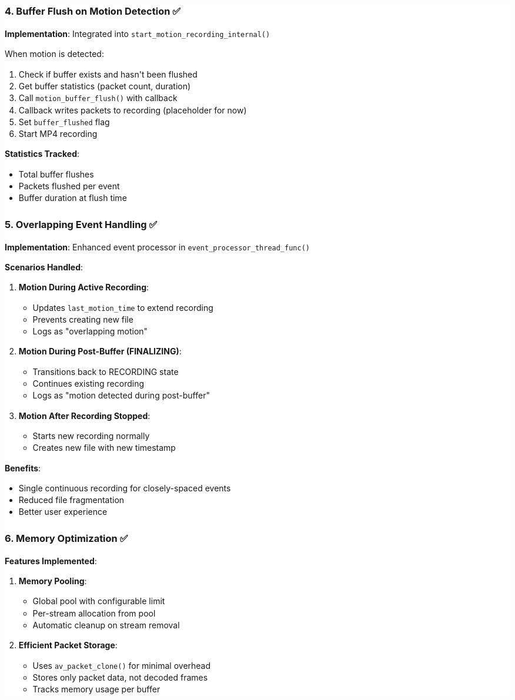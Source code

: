 ### 4. Buffer Flush on Motion Detection ✅

**Implementation**: Integrated into `start_motion_recording_internal()`

When motion is detected:
1. Check if buffer exists and hasn't been flushed
2. Get buffer statistics (packet count, duration)
3. Call `motion_buffer_flush()` with callback
4. Callback writes packets to recording (placeholder for now)
5. Set `buffer_flushed` flag
6. Start MP4 recording

**Statistics Tracked**:
- Total buffer flushes
- Packets flushed per event
- Buffer duration at flush time

### 5. Overlapping Event Handling ✅

**Implementation**: Enhanced event processor in `event_processor_thread_func()`

**Scenarios Handled**:

1. **Motion During Active Recording**:
   - Updates `last_motion_time` to extend recording
   - Prevents creating new file
   - Logs as "overlapping motion"

2. **Motion During Post-Buffer (FINALIZING)**:
   - Transitions back to RECORDING state
   - Continues existing recording
   - Logs as "motion detected during post-buffer"

3. **Motion After Recording Stopped**:
   - Starts new recording normally
   - Creates new file with new timestamp

**Benefits**:
- Single continuous recording for closely-spaced events
- Reduced file fragmentation
- Better user experience

### 6. Memory Optimization ✅

**Features Implemented**:

1. **Memory Pooling**:
   - Global pool with configurable limit
   - Per-stream allocation from pool
   - Automatic cleanup on stream removal

2. **Efficient Packet Storage**:
   - Uses `av_packet_clone()` for minimal overhead
   - Stores only packet data, not decoded frames
   - Tracks memory usage per buffer
